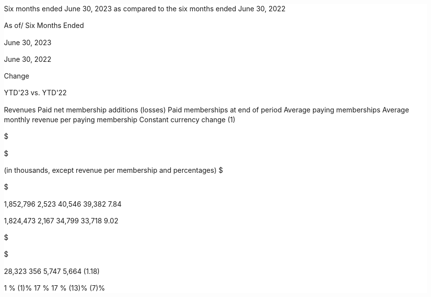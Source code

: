 Six months ended June 30, 2023 as compared to the six months ended June 30, 2022

As of/ Six Months Ended

June 30,
2023

June 30,
2022

Change

YTD'23 vs. YTD'22

Revenues
Paid net membership additions (losses)
Paid memberships at end of period
Average paying memberships
Average monthly revenue per paying membership
Constant currency change (1)

$

$

(in thousands, except revenue per membership and percentages)
$

$

1,852,796
2,523
40,546
39,382
7.84

1,824,473
2,167
34,799
33,718
9.02

$

$

28,323
356
5,747
5,664
(1.18)

1 %
(1)%
17 %
17 %
(13)%
(7)%
